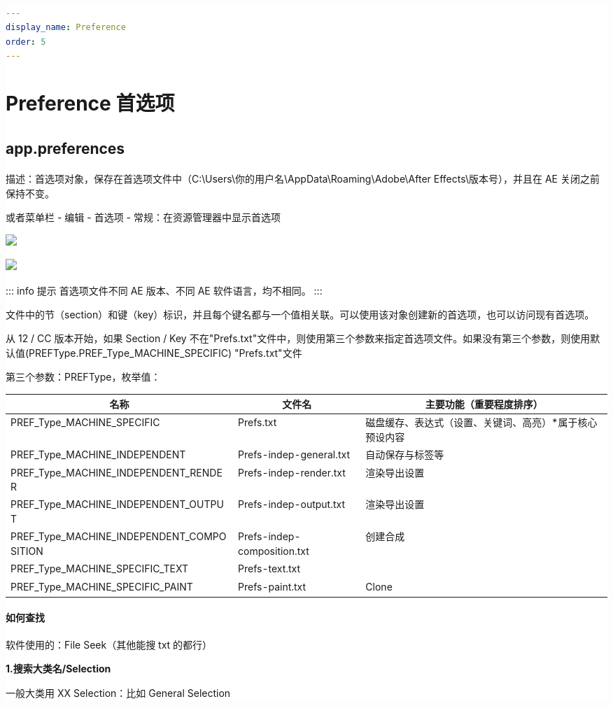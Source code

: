 ```yaml
---
display_name: Preference
order: 5
---
```


# Preference 首选项

## app.preferences

描述：首选项对象，保存在首选项文件中（C:\Users\你的用户名\AppData\Roaming\Adobe\After
Effects\版本号），并且在 AE 关闭之前保持不变。

或者菜单栏 - 编辑 - 首选项 - 常规：在资源管理器中显示首选项

![](https://cdn.yuelili.com/20211021115157.png)

![](https://cdn.yuelili.com/20211021115314.png)

::: info 提示
首选项文件不同 AE 版本、不同 AE 软件语言，均不相同。
:::

文件中的节（section）和键（key）标识，并且每个键名都与一个值相关联。可以使用该对象创建新的首选项，也可以访问现有首选项。

从 12 / CC 版本开始，如果 Section /
Key 不在"Prefs.txt"文件中，则使用第三个参数来指定首选项文件。如果没有第三个参数，则使用默认值(PREFType.PREF_Type_MACHINE_SPECIFIC)
"Prefs.txt"文件

第三个参数：PREFType，枚举值：

| 名称                                      | 文件名                      | 主要功能（重要程度排序）                                 |
| ----------------------------------------- | --------------------------- | -------------------------------------------------------- |
| PREF_Type_MACHINE_SPECIFIC                | Prefs.txt                   | 磁盘缓存、表达式（设置、关键词、高亮）\*属于核心预设内容 |
| PREF_Type_MACHINE_INDEPENDENT             | Prefs-indep-general.txt     | 自动保存与标签等                                         |
| PREF_Type_MACHINE_INDEPENDENT_RENDER      | Prefs-indep-render.txt      | 渲染导出设置                                             |
| PREF_Type_MACHINE_INDEPENDENT_OUTPUT      | Prefs-indep-output.txt      | 渲染导出设置                                             |
| PREF_Type_MACHINE_INDEPENDENT_COMPOSITION | Prefs-indep-composition.txt | 创建合成                                                 |
| PREF_Type_MACHINE_SPECIFIC_TEXT           | Prefs-text.txt              |                                                          |
| PREF_Type_MACHINE_SPECIFIC_PAINT          | Prefs-paint.txt             | Clone                                                    |

#### 如何查找

软件使用的：File Seek（其他能搜 txt 的都行）

**1.搜索大类名/Selection**

一般大类用 XX Selection：比如 General Selection

